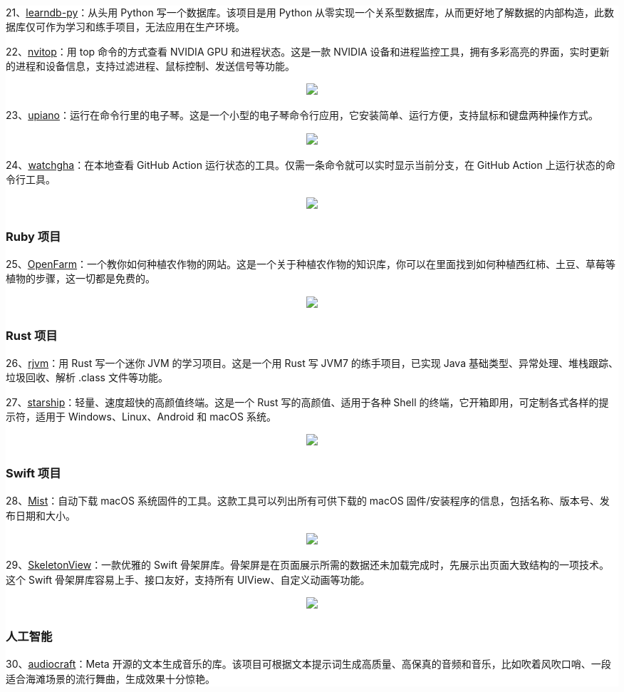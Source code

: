 21、[learndb-py](https://hellogithub.com/periodical/statistics/click?target=https://github.com/spandanb/learndb-py)：从头用 Python 写一个数据库。该项目是用 Python 从零实现一个关系型数据库，从而更好地了解数据的内部构造，此数据库仅可作为学习和练手项目，无法应用在生产环境。

22、[nvitop](https://hellogithub.com/periodical/statistics/click?target=https://github.com/XuehaiPan/nvitop)：用 top 命令的方式查看 NVIDIA GPU 和进程状态。这是一款 NVIDIA 设备和进程监控工具，拥有多彩高亮的界面，实时更新的进程和设备信息，支持过滤进程、鼠标控制、发送信号等功能。

<p align="center"><img src='https://raw.githubusercontent.com/521xueweihan/img3/master/hellogithub/89/332736941.png' style="max-width:80%; max-height=80%;"></img></p>

23、[upiano](https://hellogithub.com/periodical/statistics/click?target=https://github.com/eliasdorneles/upiano)：运行在命令行里的电子琴。这是一个小型的电子琴命令行应用，它安装简单、运行方便，支持鼠标和键盘两种操作方式。

<p align="center"><img src='https://raw.githubusercontent.com/521xueweihan/img3/master/hellogithub/89/98796916.png' style="max-width:80%; max-height=80%;"></img></p>

24、[watchgha](https://hellogithub.com/periodical/statistics/click?target=https://github.com/nedbat/watchgha)：在本地查看 GitHub Action 运行状态的工具。仅需一条命令就可以实时显示当前分支，在 GitHub Action 上运行状态的命令行工具。

<p align="center"><img src='https://raw.githubusercontent.com/521xueweihan/img3/master/hellogithub/89/613355435.gif' style="max-width:80%; max-height=80%;"></img></p>

### Ruby 项目
25、[OpenFarm](https://hellogithub.com/periodical/statistics/click?target=https://github.com/openfarmcc/OpenFarm)：一个教你如何种植农作物的网站。这是一个关于种植农作物的知识库，你可以在里面找到如何种植西红柿、土豆、草莓等植物的步骤，这一切都是免费的。

<p align="center"><img src='https://raw.githubusercontent.com/521xueweihan/img3/master/hellogithub/89/13895958.png' style="max-width:80%; max-height=80%;"></img></p>

### Rust 项目
26、[rjvm](https://hellogithub.com/periodical/statistics/click?target=https://github.com/andreabergia/rjvm)：用 Rust 写一个迷你 JVM 的学习项目。这是一个用 Rust 写 JVM7 的练手项目，已实现 Java 基础类型、异常处理、堆栈跟踪、垃圾回收、解析 .class 文件等功能。

27、[starship](https://hellogithub.com/periodical/statistics/click?target=https://github.com/starship/starship)：轻量、速度超快的高颜值终端。这是一个 Rust 写的高颜值、适用于各种 Shell 的终端，它开箱即用，可定制各式各样的提示符，适用于 Windows、Linux、Android 和 macOS 系统。

<p align="center"><img src='https://raw.githubusercontent.com/521xueweihan/img3/master/hellogithub/89/178991158.gif' style="max-width:80%; max-height=80%;"></img></p>

### Swift 项目
28、[Mist](https://hellogithub.com/periodical/statistics/click?target=https://github.com/ninxsoft/Mist)：自动下载 macOS 系统固件的工具。这款工具可以列出所有可供下载的 macOS 固件/安装程序的信息，包括名称、版本号、发布日期和大小。

<p align="center"><img src='https://raw.githubusercontent.com/521xueweihan/img3/master/hellogithub/89/509050256.png' style="max-width:80%; max-height=80%;"></img></p>

29、[SkeletonView](https://hellogithub.com/periodical/statistics/click?target=https://github.com/Juanpe/SkeletonView)：一款优雅的 Swift 骨架屏库。骨架屏是在页面展示所需的数据还未加载完成时，先展示出页面大致结构的一项技术。这个 Swift 骨架屏库容易上手、接口友好，支持所有 UIView、自定义动画等功能。

<p align="center"><img src='https://raw.githubusercontent.com/521xueweihan/img3/master/hellogithub/89/109878485.gif' style="max-width:80%; max-height=80%;"></img></p>

### 人工智能
30、[audiocraft](https://hellogithub.com/periodical/statistics/click?target=https://github.com/facebookresearch/audiocraft)：Meta 开源的文本生成音乐的库。该项目可根据文本提示词生成高质量、高保真的音频和音乐，比如吹着风吹口哨、一段适合海滩场景的流行舞曲，生成效果十分惊艳。
